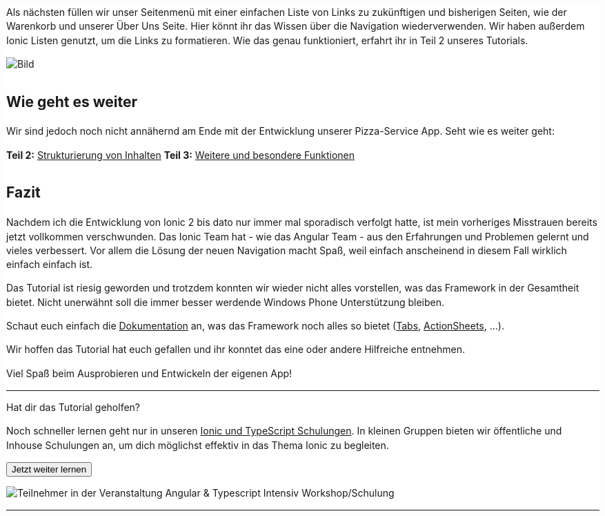 Als nächsten füllen wir unser Seitenmenü mit einer einfachen Liste von Links zu zukünftigen und bisherigen Seiten, wie der Warenkorb und unserer Über Uns Seite. Hier könnt ihr das Wissen über die Navigation wiederverwenden. Wir haben außerdem Ionic Listen genutzt, um die Links zu formatieren. Wie das genau funktioniert, erfahrt ihr in Teil 2 unseres Tutorials.

![Bild](ionic2-menu-filled.png)

## Wie geht es weiter

Wir sind jedoch noch nicht annähernd am Ende mit der Entwicklung unserer Pizza-Service App. Seht wie es weiter geht:

**Teil 2:** [Strukturierung von Inhalten](/artikel/ionic2-content-tutorial-deutsch/)
**Teil 3:** [Weitere und besondere Funktionen](/artikel/ionic2-advanced-tutorial-deutsch/)

## Fazit

Nachdem ich die Entwicklung von Ionic 2 bis dato nur immer mal sporadisch verfolgt hatte, ist mein vorheriges Misstrauen bereits jetzt vollkommen verschwunden. Das Ionic Team hat - wie das Angular Team - aus den Erfahrungen und Problemen gelernt und vieles verbessert. Vor allem die Lösung der neuen Navigation macht Spaß, weil einfach anscheinend in diesem Fall wirklich einfach einfach ist.

Das Tutorial ist riesig geworden und trotzdem konnten wir wieder nicht alles vorstellen, was das Framework in der Gesamtheit bietet. Nicht unerwähnt soll die immer besser werdende Windows Phone Unterstützung bleiben.

Schaut euch einfach die [Dokumentation](http://ionicframework.com/docs/v2/) an, was das Framework noch alles so bietet ([Tabs](http://ionicframework.com/docs/v2/components/#tabs), [ActionSheets](http://ionicframework.com/docs/v2/components/#action-sheets), ...).

Wir hoffen das Tutorial hat euch gefallen und ihr konntet das eine oder andere Hilfreiche entnehmen.

Viel Spaß beim Ausprobieren und Entwickeln der eigenen App!

<hr>
<div class="workshop-hint text-center">
  <div class="h3">Hat dir das Tutorial geholfen?</div>
  <div class="row mb-2">
    <div class="col-xs-12 col-md-6">
      <p> Noch schneller lernen geht nur in unseren <a target="_blank" href="https://workshops.de/seminare-schulungen-kurse/angular-ionic?utm_source=angular_de&utm_campaign=tutorial&utm_medium=link&utm_content=text-buttom">Ionic und TypeScript Schulungen</a>.
        In kleinen Gruppen bieten wir öffentliche und Inhouse Schulungen an, um dich möglichst effektiv in das Thema Ionic
        zu begleiten. </p>
      <p class="text-center">
        <a target="_blank" href="https://workshops.de/seminare-schulungen-kurse/angular-ionic?utm_source=angular_de&utm_campaign=tutorial&utm_medium=button&utm_content=text-buttom">
          <button class="btn btn-danger">Jetzt weiter lernen</button>
        </a>
      </p>
    </div>
    <div class="col-xs-12 col-md-6">
      <img class="img-fluid img-rounded" src="workshops-attendees.png" alt="Teilnehmer in der Veranstaltung Angular &amp; Typescript Intensiv Workshop/Schulung">
    </div>
  </div>
</div>
<hr>
